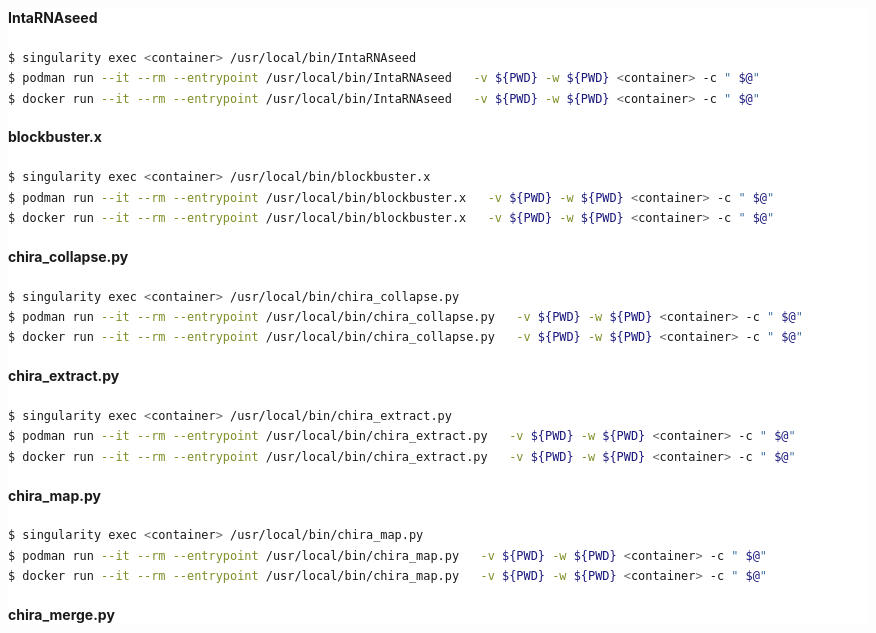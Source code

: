 
#### IntaRNAseed

```bash
$ singularity exec <container> /usr/local/bin/IntaRNAseed
$ podman run --it --rm --entrypoint /usr/local/bin/IntaRNAseed   -v ${PWD} -w ${PWD} <container> -c " $@"
$ docker run --it --rm --entrypoint /usr/local/bin/IntaRNAseed   -v ${PWD} -w ${PWD} <container> -c " $@"
```


#### blockbuster.x

```bash
$ singularity exec <container> /usr/local/bin/blockbuster.x
$ podman run --it --rm --entrypoint /usr/local/bin/blockbuster.x   -v ${PWD} -w ${PWD} <container> -c " $@"
$ docker run --it --rm --entrypoint /usr/local/bin/blockbuster.x   -v ${PWD} -w ${PWD} <container> -c " $@"
```


#### chira_collapse.py

```bash
$ singularity exec <container> /usr/local/bin/chira_collapse.py
$ podman run --it --rm --entrypoint /usr/local/bin/chira_collapse.py   -v ${PWD} -w ${PWD} <container> -c " $@"
$ docker run --it --rm --entrypoint /usr/local/bin/chira_collapse.py   -v ${PWD} -w ${PWD} <container> -c " $@"
```


#### chira_extract.py

```bash
$ singularity exec <container> /usr/local/bin/chira_extract.py
$ podman run --it --rm --entrypoint /usr/local/bin/chira_extract.py   -v ${PWD} -w ${PWD} <container> -c " $@"
$ docker run --it --rm --entrypoint /usr/local/bin/chira_extract.py   -v ${PWD} -w ${PWD} <container> -c " $@"
```


#### chira_map.py

```bash
$ singularity exec <container> /usr/local/bin/chira_map.py
$ podman run --it --rm --entrypoint /usr/local/bin/chira_map.py   -v ${PWD} -w ${PWD} <container> -c " $@"
$ docker run --it --rm --entrypoint /usr/local/bin/chira_map.py   -v ${PWD} -w ${PWD} <container> -c " $@"
```


#### chira_merge.py
